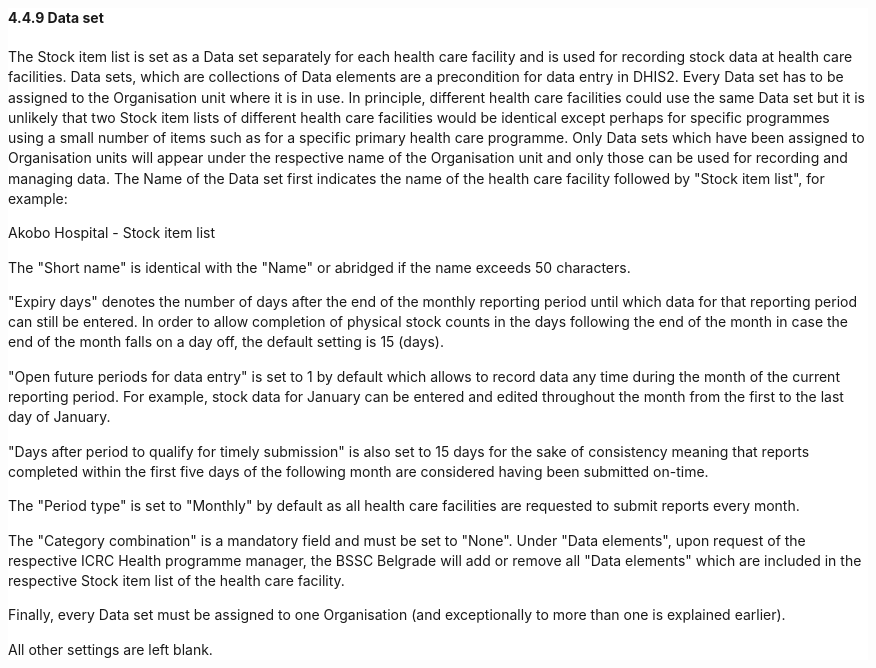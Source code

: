 #### 4.4.9 Data set

The Stock item list is set as a Data set separately for each health care facility and is used for recording stock data at health care facilities. Data sets, which are collections of Data elements are a precondition for data entry in DHIS2. Every Data set has to be assigned to the Organisation unit where it is in use. In principle, different health care facilities could use the same Data set but it is unlikely that two Stock item lists of different health care facilities would be identical except perhaps for specific programmes using a small number of items such as for a specific primary health care programme. Only Data sets which have been assigned to Organisation units will appear under the respective name of the Organisation unit and only those can be used for recording and managing data. The Name of the Data set first indicates the name of the health care facility followed by "Stock item list", for example:

Akobo Hospital - Stock item list

The "Short name" is identical with the "Name" or abridged if the name exceeds 50 characters.

"Expiry days" denotes the number of days after the end of the monthly reporting period until which data for that reporting period can still be entered. In order to allow completion of physical stock counts in the days following the end of the month in case the end of the month falls on a day off, the default setting is 15 (days).

"Open future periods for data entry" is set to 1 by default which allows to record data any time during the month of the current reporting period. For example, stock data for January can be entered and edited throughout the month from the first to the last day of January.

"Days after period to qualify for timely submission" is also set to 15 days for the sake of consistency meaning that reports completed within the first five days of the following month are considered having been submitted on-time.

The "Period type" is set to "Monthly" by default as all health care facilities are requested to submit reports every month.

The "Category combination" is a mandatory field and must be set to "None". Under "Data elements", upon request of the respective ICRC Health programme manager, the BSSC Belgrade will add or remove all "Data elements" which are included in the respective Stock item list of the health care facility.

Finally, every Data set must be assigned to one Organisation (and exceptionally to more than one is explained earlier).

All other settings are left blank.
